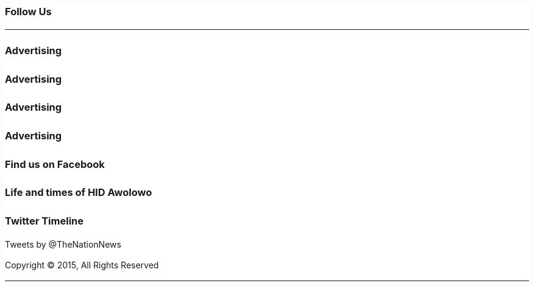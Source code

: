 ### Follow Us

  *   *   *   *   * 


### Advertising

### Advertising

### Advertising

### Advertising

### Find us on Facebook

### Life and times of HID Awolowo

### Twitter Timeline

Tweets by @TheNationNews

Copyright © 2015, All Rights Reserved

  *   *   *   *   * 

